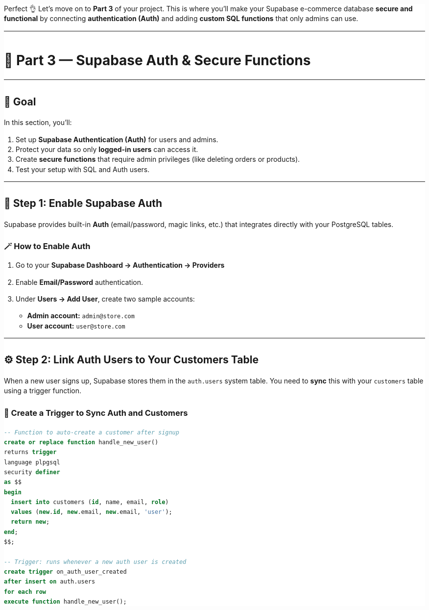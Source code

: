 Perfect 👌 Let’s move on to **Part 3** of your project.
This is where you’ll make your Supabase e-commerce database **secure and functional** by connecting **authentication (Auth)** and adding **custom SQL functions** that only admins can use.

---

# 🔐 Part 3 — Supabase Auth & Secure Functions

---

## 🎯 Goal

In this section, you’ll:

1. Set up **Supabase Authentication (Auth)** for users and admins.
2. Protect your data so only **logged-in users** can access it.
3. Create **secure functions** that require admin privileges (like deleting orders or products).
4. Test your setup with SQL and Auth users.

---

## 🧩 Step 1: Enable Supabase Auth

Supabase provides built-in **Auth** (email/password, magic links, etc.) that integrates directly with your PostgreSQL tables.

### 🪄 How to Enable Auth

1. Go to your **Supabase Dashboard → Authentication → Providers**
2. Enable **Email/Password** authentication.
3. Under **Users → Add User**, create two sample accounts:

   * **Admin account:** `admin@store.com`
   * **User account:** `user@store.com`

---

## ⚙️ Step 2: Link Auth Users to Your Customers Table

When a new user signs up, Supabase stores them in the `auth.users` system table.
You need to **sync** this with your `customers` table using a trigger function.

### 🧱 Create a Trigger to Sync Auth and Customers

```sql
-- Function to auto-create a customer after signup
create or replace function handle_new_user()
returns trigger
language plpgsql
security definer
as $$
begin
  insert into customers (id, name, email, role)
  values (new.id, new.email, new.email, 'user');
  return new;
end;
$$;

-- Trigger: runs whenever a new auth user is created
create trigger on_auth_user_created
after insert on auth.users
for each row
execute function handle_new_user();
```
